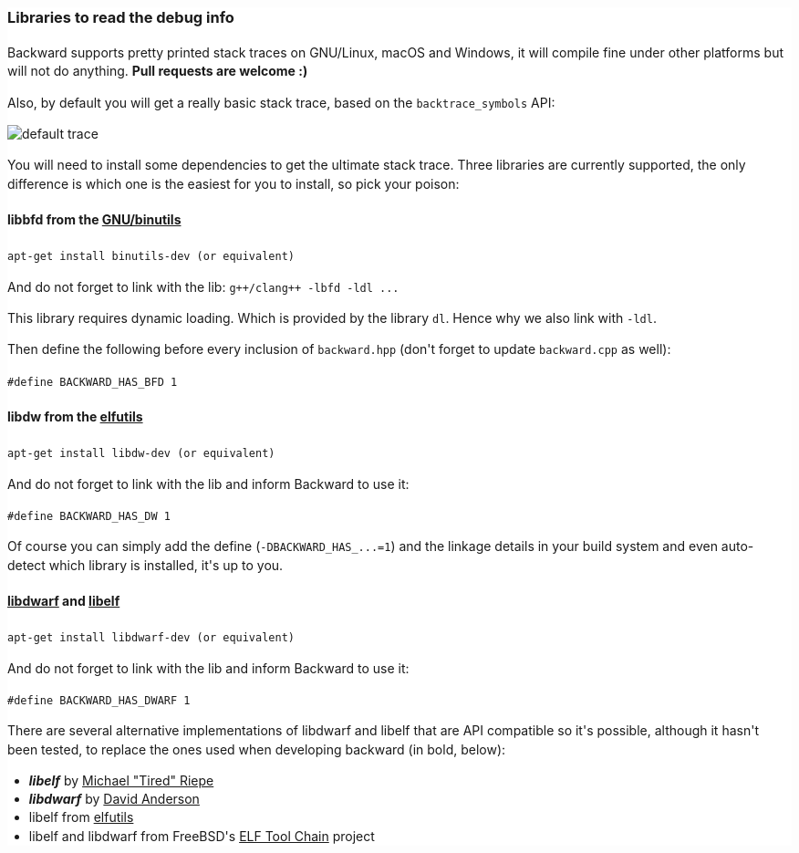 ### Libraries to read the debug info

Backward supports pretty printed stack traces on GNU/Linux, macOS and Windows,
it will compile fine under other platforms but will not do anything. **Pull
requests are welcome :)**

Also, by default you will get a really basic stack trace, based on the
`backtrace_symbols` API:

![default trace](doc/nice.png)

You will need to install some dependencies to get the ultimate stack trace.
Three libraries are currently supported, the only difference is which one is the
easiest for you to install, so pick your poison:

#### libbfd from the [GNU/binutils](http://www.gnu.org/software/binutils/)

	apt-get install binutils-dev (or equivalent)

And do not forget to link with the lib: `g++/clang++ -lbfd -ldl ...`

This library requires dynamic loading. Which is provided by the library `dl`.
Hence why we also link with `-ldl`.

Then define the following before every inclusion of `backward.hpp` (don't
forget to update `backward.cpp` as well):

	#define BACKWARD_HAS_BFD 1

#### libdw from the [elfutils](https://fedorahosted.org/elfutils/)

	apt-get install libdw-dev (or equivalent)

And do not forget to link with the lib and inform Backward to use it:

	#define BACKWARD_HAS_DW 1

Of course you can simply add the define (`-DBACKWARD_HAS_...=1`) and the
linkage details in your build system and even auto-detect which library is
installed, it's up to you.

#### [libdwarf](https://sourceforge.net/projects/libdwarf/) and [libelf](http://www.mr511.de/software/english.html)

	apt-get install libdwarf-dev (or equivalent)

And do not forget to link with the lib and inform Backward to use it:

	#define BACKWARD_HAS_DWARF 1

There are several alternative implementations of libdwarf and libelf that
are API compatible so it's possible, although it hasn't been tested, to
replace the ones used when developing backward (in bold, below):

* **_libelf_** by [Michael "Tired" Riepe](http://www.mr511.de/software/english.html)
* **_libdwarf_** by [David Anderson](https://www.prevanders.net/dwarf.html)
* libelf from [elfutils](https://fedorahosted.org/elfutils/)
* libelf and libdwarf from FreeBSD's [ELF Tool Chain](https://sourceforge.net/p/elftoolchain/wiki/Home/) project
